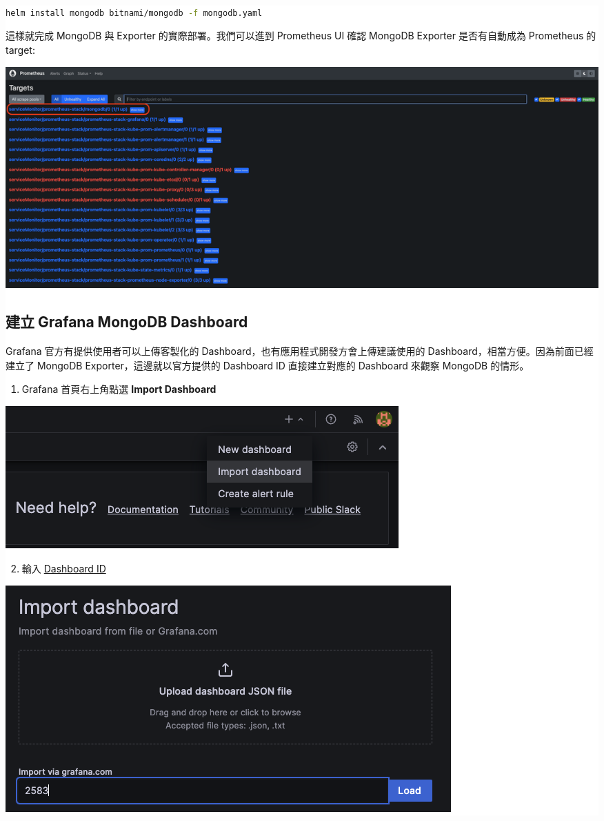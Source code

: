 ```bash
helm install mongodb bitnami/mongodb -f mongodb.yaml
```

這樣就完成 MongoDB 與 Exporter 的實際部署。我們可以進到 Prometheus UI 確認 MongoDB Exporter 是否有自動成為 Prometheus 的 target:

![Prometheus UI with MongoDB Exporter](img/prom-with-mongo-exporter.png)

## 建立 Grafana MongoDB Dashboard

Grafana 官方有提供使用者可以上傳客製化的 Dashboard，也有應用程式開發方會上傳建議使用的 Dashboard，相當方便。因為前面已經建立了 MongoDB Exporter，這邊就以官方提供的 Dashboard ID 直接建立對應的 Dashboard 來觀察 MongoDB 的情形。

1. Grafana 首頁右上角點選 **Import Dashboard**

![Grafana Step 1](img/grafana-step1.png)

2. 輸入 [Dashboard ID](https://grafana.com/grafana/dashboards/2583-mongodb/)

![Grafana Step 2](img/grafana-step2.png)

